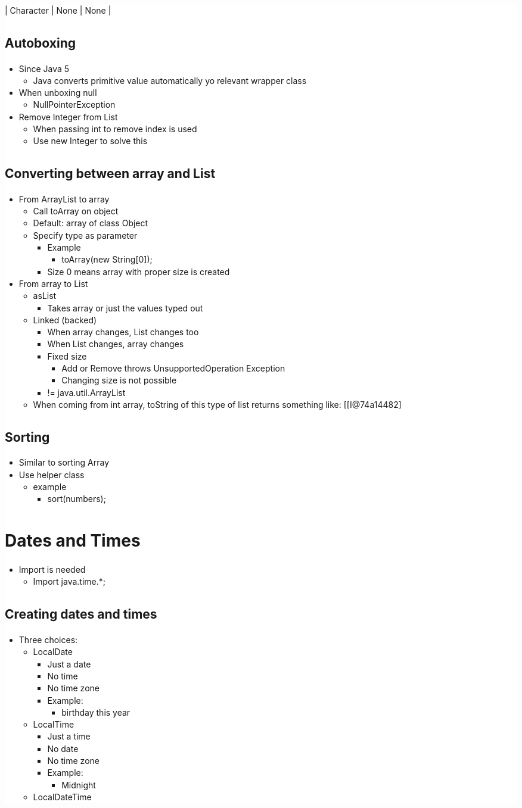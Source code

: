 | Character | None | None |

## Autoboxing

- Since Java 5
  - Java converts primitive value automatically yo relevant wrapper class
- When unboxing null
  - NullPointerException
- Remove Integer from List
  - When passing int to remove index is used
  - Use new Integer to solve this

## Converting between array and List

- From ArrayList to array
  - Call toArray on object
  - Default: array of class Object
  - Specify type as parameter
    - Example
      - toArray(new String[0]);
    - Size 0 means array with proper size is created
- From array to List
  - asList
    - Takes array or just the values typed out
  - Linked (backed)
    - When array changes, List changes too
    - When List changes, array changes
    - Fixed size
      - Add or Remove throws UnsupportedOperation Exception
      - Changing size is not possible
    - != java.util.ArrayList
  - When coming from int array, toString of this type of list returns something like: [[I@74a14482]

## Sorting

- Similar to sorting Array
- Use helper class
  - example
    - sort(numbers);

# Dates and Times

- Import is needed
  - Import java.time.\*;

## Creating dates and times

- Three choices:
  - LocalDate
    - Just a date
    - No time
    - No time zone
    - Example:
      - birthday this year
  - LocalTime
    - Just a time
    - No date
    - No time zone
    - Example:
      - Midnight
  - LocalDateTime